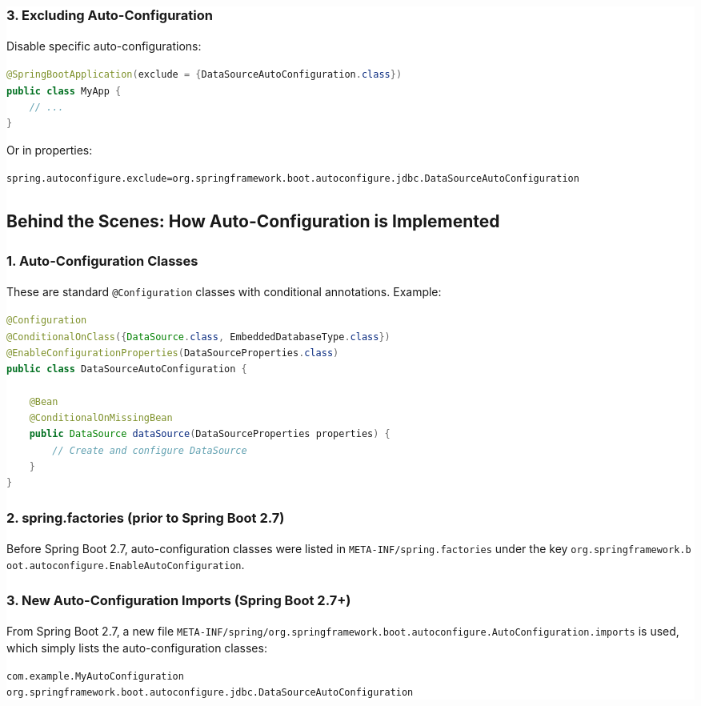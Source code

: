### 3. Excluding Auto-Configuration

Disable specific auto-configurations:

```java
@SpringBootApplication(exclude = {DataSourceAutoConfiguration.class})
public class MyApp {
    // ...
}
```

Or in properties:

```properties
spring.autoconfigure.exclude=org.springframework.boot.autoconfigure.jdbc.DataSourceAutoConfiguration
```

## Behind the Scenes: How Auto-Configuration is Implemented

### 1. Auto-Configuration Classes

These are standard `@Configuration` classes with conditional annotations.
Example:

```java
@Configuration
@ConditionalOnClass({DataSource.class, EmbeddedDatabaseType.class})
@EnableConfigurationProperties(DataSourceProperties.class)
public class DataSourceAutoConfiguration {

    @Bean
    @ConditionalOnMissingBean
    public DataSource dataSource(DataSourceProperties properties) {
        // Create and configure DataSource
    }
}
```

### 2. spring.factories (prior to Spring Boot 2.7)

Before Spring Boot 2.7, auto-configuration classes were listed in
`META-INF/spring.factories` under the key
`org.springframework.boot.autoconfigure.EnableAutoConfiguration`.

### 3. New Auto-Configuration Imports (Spring Boot 2.7+)

From Spring Boot 2.7, a new file
`META-INF/spring/org.springframework.boot.autoconfigure.AutoConfiguration.imports`
is used, which simply lists the auto-configuration classes:

```
com.example.MyAutoConfiguration
org.springframework.boot.autoconfigure.jdbc.DataSourceAutoConfiguration
```
